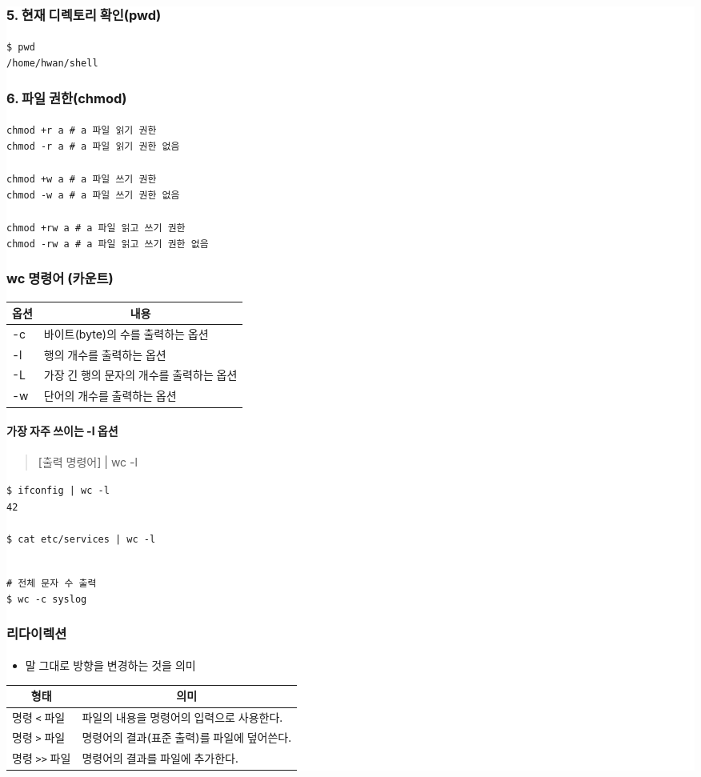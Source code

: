 ### 5. 현재 디렉토리 확인(pwd)
```
$ pwd
/home/hwan/shell
```


### 6. 파일 권한(chmod)

```
chmod +r a # a 파일 읽기 권한 
chmod -r a # a 파일 읽기 권한 없음

chmod +w a # a 파일 쓰기 권한
chmod -w a # a 파일 쓰기 권한 없음

chmod +rw a # a 파일 읽고 쓰기 권한
chmod -rw a # a 파일 읽고 쓰기 권한 없음
```

### wc 명령어 (카운트)
| 옵션 | 내용                 |
|------|--------------------|
| -c   | 바이트(byte)의 수를 출력하는 옵션 |
| -l   | 행의 개수를 출력하는 옵션     |
| -L   | 가장 긴 행의 문자의 개수를 출력하는 옵션 |
| -w   | 단어의 개수를 출력하는 옵션    |

#### 가장 자주 쓰이는 -l 옵션
> [출력 명령어] | wc -l

```
$ ifconfig | wc -l
42

$ cat etc/services | wc -l
```

```shell

# 전체 문자 수 출력
$ wc -c syslog
```


### 리다이렉션
- 말 그대로 방향을 변경하는 것을 의미

| 형태         | 의미                        |
|------------|---------------------------|
| 명령 `<` 파일  | 파일의 내용을 명령어의 입력으로 사용한다.   |
| 명령 `>` 파일  | 명령어의 결과(표준 출력)를 파일에 덮어쓴다. |
| 명령 `>>` 파일 | 명령어의 결과를 파일에 추가한다.        |
